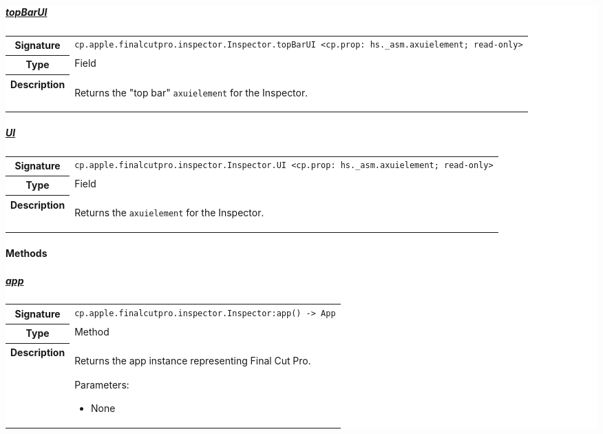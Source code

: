 </td>
              </tr>
            </table>
          </section>
          <section id="topBarUI">
            <a name="//apple_ref/cpp/Field/topBarUI" class="dashAnchor"></a>
            <h5><a href="#topBarUI">topBarUI</a></h5>
            <table>
              <tr>
                <th>Signature</th>
                <td><code>cp.apple.finalcutpro.inspector.Inspector.topBarUI &lt;cp.prop: hs._asm.axuielement; read-only&gt;</code></td>
              </tr>
              <tr>
                <th>Type</th>
                <td>Field</td>
              </tr>
              <tr>
                <th>Description</th>
                <td><p>Returns the "top bar" <code>axuielement</code> for the Inspector.</p>
</td>
              </tr>
            </table>
          </section>
          <section id="UI">
            <a name="//apple_ref/cpp/Field/UI" class="dashAnchor"></a>
            <h5><a href="#UI">UI</a></h5>
            <table>
              <tr>
                <th>Signature</th>
                <td><code>cp.apple.finalcutpro.inspector.Inspector.UI &lt;cp.prop: hs._asm.axuielement; read-only&gt;</code></td>
              </tr>
              <tr>
                <th>Type</th>
                <td>Field</td>
              </tr>
              <tr>
                <th>Description</th>
                <td><p>Returns the <code>axuielement</code> for the Inspector.</p>
</td>
              </tr>
            </table>
          </section>
        <h4 class="documentation-section">Methods</h4>
          <section id="app">
            <a name="//apple_ref/cpp/Method/app" class="dashAnchor"></a>
            <h5><a href="#app">app</a></h5>
            <table>
              <tr>
                <th>Signature</th>
                <td><code>cp.apple.finalcutpro.inspector.Inspector:app() -&gt; App</code></td>
              </tr>
              <tr>
                <th>Type</th>
                <td>Method</td>
              </tr>
              <tr>
                <th>Description</th>
                <td><p>Returns the app instance representing Final Cut Pro.</p>
<p>Parameters:</p>
<ul>
<li>None</li>
</ul>
